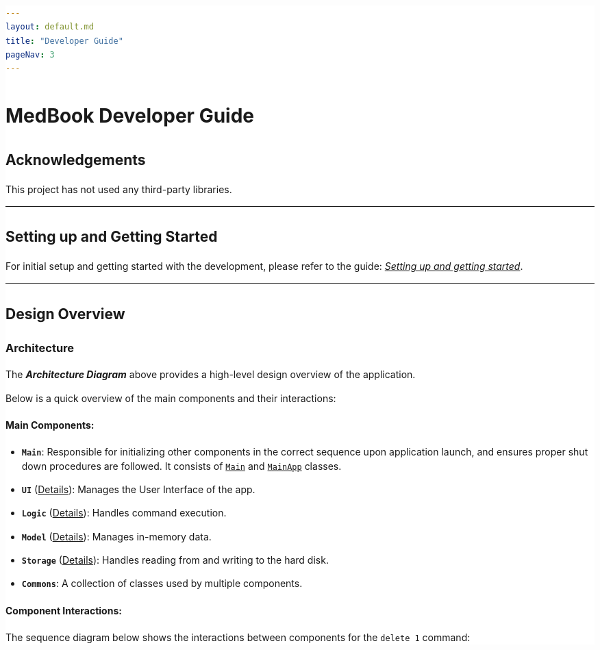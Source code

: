```yaml
---
layout: default.md
title: "Developer Guide"
pageNav: 3
---
```


# MedBook Developer Guide

## Acknowledgements

This project has not used any third-party libraries.

---

## Setting up and Getting Started

For initial setup and getting started with the development, please refer to the guide: [_Setting up and getting started_](SettingUp.md).

---

## Design Overview

### Architecture

<puml src="diagrams/ArchitectureDiagram.puml" width="280" alt="Architecture Diagram"/>

The **_Architecture Diagram_** above provides a high-level design overview of the application.

Below is a quick overview of the main components and their interactions:

#### Main Components:

- **`Main`**: Responsible for initializing other components in the correct sequence upon application launch, and ensures proper shut down procedures are followed. It consists of [`Main`](https://github.com/AY2324S1-CS2103T-T12-4/tp/blob/master/src/main/java/seedu/address/Main.java) and [`MainApp`](https://github.com/AY2324S1-CS2103T-T12-4/tp/blob/master/src/main/java/seedu/address/MainApp.java) classes.

- **`UI`** ([Details](#ui-component)): Manages the User Interface of the app.
- **`Logic`** ([Details](#logic-component)): Handles command execution.
- **`Model`** ([Details](#model-component)): Manages in-memory data.
- **`Storage`** ([Details](#storage-component)): Handles reading from and writing to the hard disk.

- **`Commons`**: A collection of classes used by multiple components.

#### Component Interactions:

The sequence diagram below shows the interactions between components for the `delete 1` command:

<puml src="diagrams/ArchitectureSequenceDiagram.puml" width="574" alt="Architecture Sequence Diagram" />
